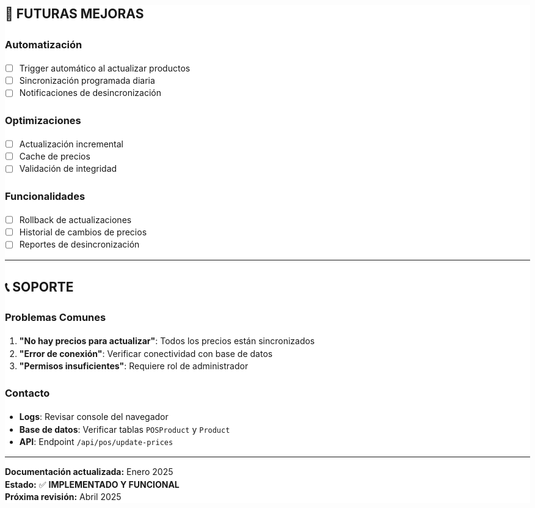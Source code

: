 
## 🚀 **FUTURAS MEJORAS**

### **Automatización**
- [ ] Trigger automático al actualizar productos
- [ ] Sincronización programada diaria
- [ ] Notificaciones de desincronización

### **Optimizaciones**
- [ ] Actualización incremental
- [ ] Cache de precios
- [ ] Validación de integridad

### **Funcionalidades**
- [ ] Rollback de actualizaciones
- [ ] Historial de cambios de precios
- [ ] Reportes de desincronización

---

## 📞 **SOPORTE**

### **Problemas Comunes**
1. **"No hay precios para actualizar"**: Todos los precios están sincronizados
2. **"Error de conexión"**: Verificar conectividad con base de datos
3. **"Permisos insuficientes"**: Requiere rol de administrador

### **Contacto**
- **Logs**: Revisar console del navegador
- **Base de datos**: Verificar tablas `POSProduct` y `Product`
- **API**: Endpoint `/api/pos/update-prices`

---

**Documentación actualizada:** Enero 2025  
**Estado:** ✅ **IMPLEMENTADO Y FUNCIONAL**  
**Próxima revisión:** Abril 2025 